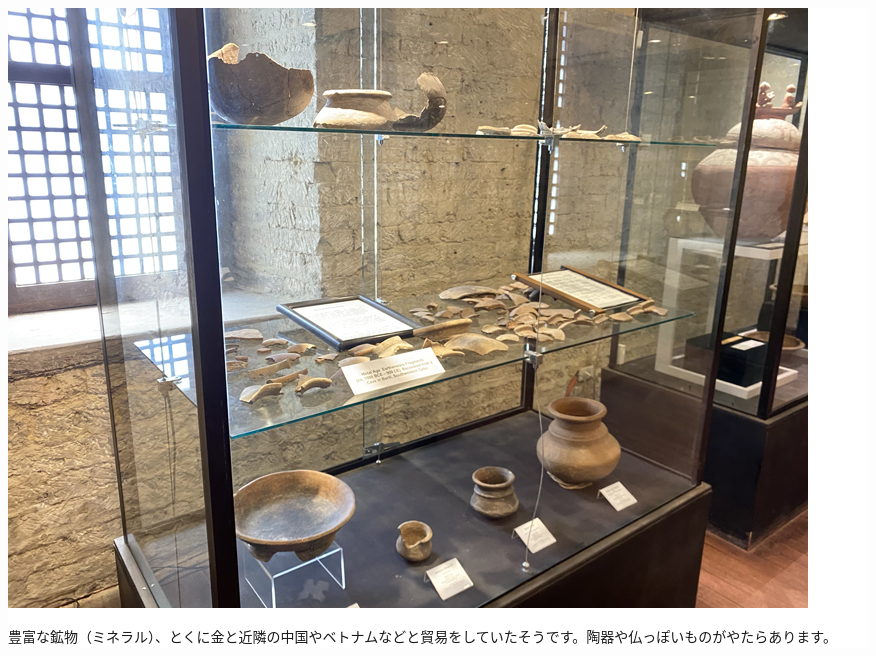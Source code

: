 ![出土した土器など](./images/2021/06/entry472-6.jpg)

豊富な鉱物（ミネラル）、とくに金と近隣の中国やベトナムなどと貿易をしていたそうです。陶器や仏っぽいものがやたらあります。
